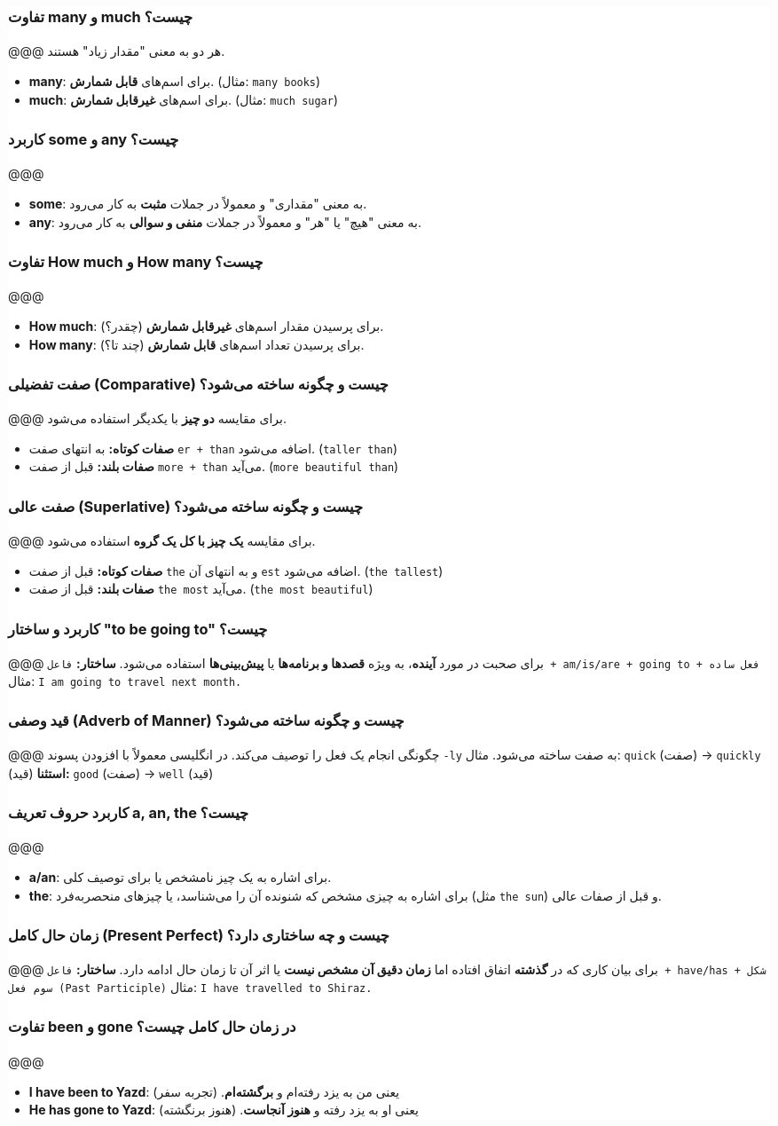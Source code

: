 ### تفاوت many و much چیست؟
@@@
هر دو به معنی "مقدار زیاد" هستند.
- **many**: برای اسم‌های **قابل شمارش**. (مثال: `many books`)
- **much**: برای اسم‌های **غیرقابل شمارش**. (مثال: `much sugar`)

### کاربرد some و any چیست؟
@@@
- **some**: به معنی "مقداری" و معمولاً در جملات **مثبت** به کار می‌رود.
- **any**: به معنی "هیچ" یا "هر" و معمولاً در جملات **منفی و سوالی** به کار می‌رود.

### تفاوت How much و How many چیست؟
@@@
- **How much**: برای پرسیدن مقدار اسم‌های **غیرقابل شمارش** (چقدر؟).
- **How many**: برای پرسیدن تعداد اسم‌های **قابل شمارش** (چند تا؟).

### صفت تفضیلی (Comparative) چیست و چگونه ساخته می‌شود؟
@@@
برای مقایسه **دو چیز** با یکدیگر استفاده می‌شود.
- **صفات کوتاه:** به انتهای صفت `er + than` اضافه می‌شود. (`taller than`)
- **صفات بلند:** قبل از صفت `more + than` می‌آید. (`more beautiful than`)

### صفت عالی (Superlative) چیست و چگونه ساخته می‌شود؟
@@@
برای مقایسه **یک چیز با کل یک گروه** استفاده می‌شود.
- **صفات کوتاه:** قبل از صفت `the` و به انتهای آن `est` اضافه می‌شود. (`the tallest`)
- **صفات بلند:** قبل از صفت `the most` می‌آید. (`the most beautiful`)

### کاربرد و ساختار "to be going to" چیست؟
@@@
برای صحبت در مورد **آینده**، به ویژه **قصدها و برنامه‌ها** یا **پیش‌بینی‌ها** استفاده می‌شود.
**ساختار:** `فاعل + am/is/are + going to + فعل ساده`
مثال: `I am going to travel next month.`

### قید وصفی (Adverb of Manner) چیست و چگونه ساخته می‌شود؟
@@@
چگونگی انجام یک فعل را توصیف می‌کند. در انگلیسی معمولاً با افزودن پسوند `-ly` به صفت ساخته می‌شود.
مثال: `quick` (صفت) -> `quickly` (قید)
**استثنا:** `good` (صفت) -> `well` (قید)

### کاربرد حروف تعریف a, an, the چیست؟
@@@
- **a/an**: برای اشاره به یک چیز نامشخص یا برای توصیف کلی.
- **the**: برای اشاره به چیزی مشخص که شنونده آن را می‌شناسد، یا چیزهای منحصربه‌فرد (مثل `the sun`) و قبل از صفات عالی.

### زمان حال کامل (Present Perfect) چیست و چه ساختاری دارد؟
@@@
برای بیان کاری که در **گذشته** اتفاق افتاده اما **زمان دقیق آن مشخص نیست** یا اثر آن تا زمان حال ادامه دارد.
**ساختار:** `فاعل + have/has + شکل سوم فعل (Past Participle)`
مثال: `I have travelled to Shiraz.`

### تفاوت been و gone در زمان حال کامل چیست؟
@@@
- **I have been to Yazd**: یعنی من به یزد رفته‌ام و **برگشته‌ام**. (تجربه سفر)
- **He has gone to Yazd**: یعنی او به یزد رفته و **هنوز آنجاست**. (هنوز برنگشته)